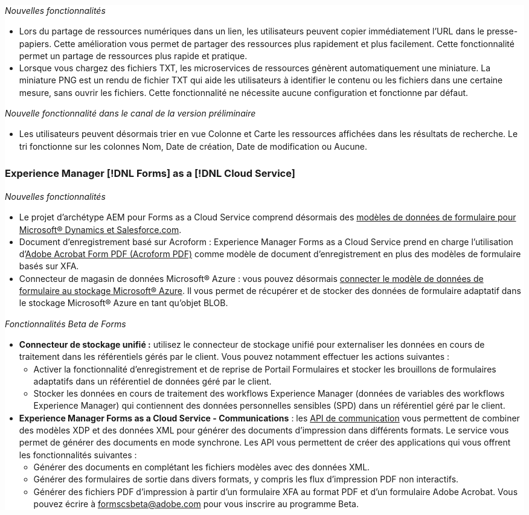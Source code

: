 _Nouvelles fonctionnalités_

* Lors du partage de ressources numériques dans un lien, les utilisateurs peuvent copier immédiatement l’URL dans le presse-papiers. Cette amélioration vous permet de partager des ressources plus rapidement et plus facilement. Cette fonctionnalité permet un partage de ressources plus rapide et pratique.
* Lorsque vous chargez des fichiers TXT, les microservices de ressources génèrent automatiquement une miniature. La miniature PNG est un rendu de fichier TXT qui aide les utilisateurs à identifier le contenu ou les fichiers dans une certaine mesure, sans ouvrir les fichiers. Cette fonctionnalité ne nécessite aucune configuration et fonctionne par défaut.

_Nouvelle fonctionnalité dans le canal de la version préliminaire_

* Les utilisateurs peuvent désormais trier en vue Colonne et Carte les ressources affichées dans les résultats de recherche. Le tri fonctionne sur les colonnes Nom, Date de création, Date de modification ou Aucune.

### Experience Manager [!DNL Forms] as a [!DNL Cloud Service]

_Nouvelles fonctionnalités_

* Le projet d’archétype AEM pour Forms as a Cloud Service comprend désormais des [modèles de données de formulaire pour Microsoft® Dynamics et Salesforce.com](https://experienceleague.adobe.com/docs/experience-manager-cloud-service/content/forms/setup-environment/setup-local-development-environment.html?lang=fr#forms-cloud-service-local-development-environment).
* Document d’enregistrement basé sur Acroform : Experience Manager Forms as a Cloud Service prend en charge l’utilisation d’[Adobe Acrobat Form PDF (Acroform PDF)](https://experienceleague.adobe.com/docs/experience-manager-cloud-service/content/forms/create-an-adaptive-form/generate-document-of-record-for-non-xfa-based-adaptive-forms.html?lang=fr) comme modèle de document d’enregistrement en plus des modèles de formulaire basés sur XFA.
* Connecteur de magasin de données Microsoft® Azure : vous pouvez désormais [connecter le modèle de données de formulaire au stockage Microsoft® Azure](https://experienceleague.adobe.com/docs/experience-manager-cloud-service/content/forms/use-form-data-model/configure-azure-storage.html?lang=fr). Il vous permet de récupérer et de stocker des données de formulaire adaptatif dans le stockage Microsoft® Azure en tant qu’objet BLOB.

_Fonctionnalités Beta de Forms_

* **Connecteur de stockage unifié :** utilisez le connecteur de stockage unifié pour externaliser les données en cours de traitement dans les référentiels gérés par le client. Vous pouvez notamment effectuer les actions suivantes :
   * Activer la fonctionnalité d’enregistrement et de reprise de Portail Formulaires et stocker les brouillons de formulaires adaptatifs dans un référentiel de données géré par le client.
   * Stocker les données en cours de traitement des workflows Experience Manager (données de variables des workflows Experience Manager) qui contiennent des données personnelles sensibles (SPD) dans un référentiel géré par le client.
* **Experience Manager Forms as a Cloud Service - Communications** : les [API de communication](https://experienceleague.adobe.com/docs/experience-manager-cloud-service/content/forms/using-communications/aem-forms-cloud-service-communications.html?lang=fr) vous permettent de combiner des modèles XDP et des données XML pour générer des documents d’impression dans différents formats. Le service vous permet de générer des documents en mode synchrone. Les API vous permettent de créer des applications qui vous offrent les fonctionnalités suivantes :
   * Générer des documents en complétant les fichiers modèles avec des données XML.
   * Générer des formulaires de sortie dans divers formats, y compris les flux dʼimpression PDF non interactifs.
   * Générer des fichiers PDF d’impression à partir d’un formulaire XFA au format PDF et d’un formulaire Adobe Acrobat.
Vous pouvez écrire à [formscsbeta@adobe.com](mailto:formscsbeta@adobe.com) pour vous inscrire au programme Beta.
